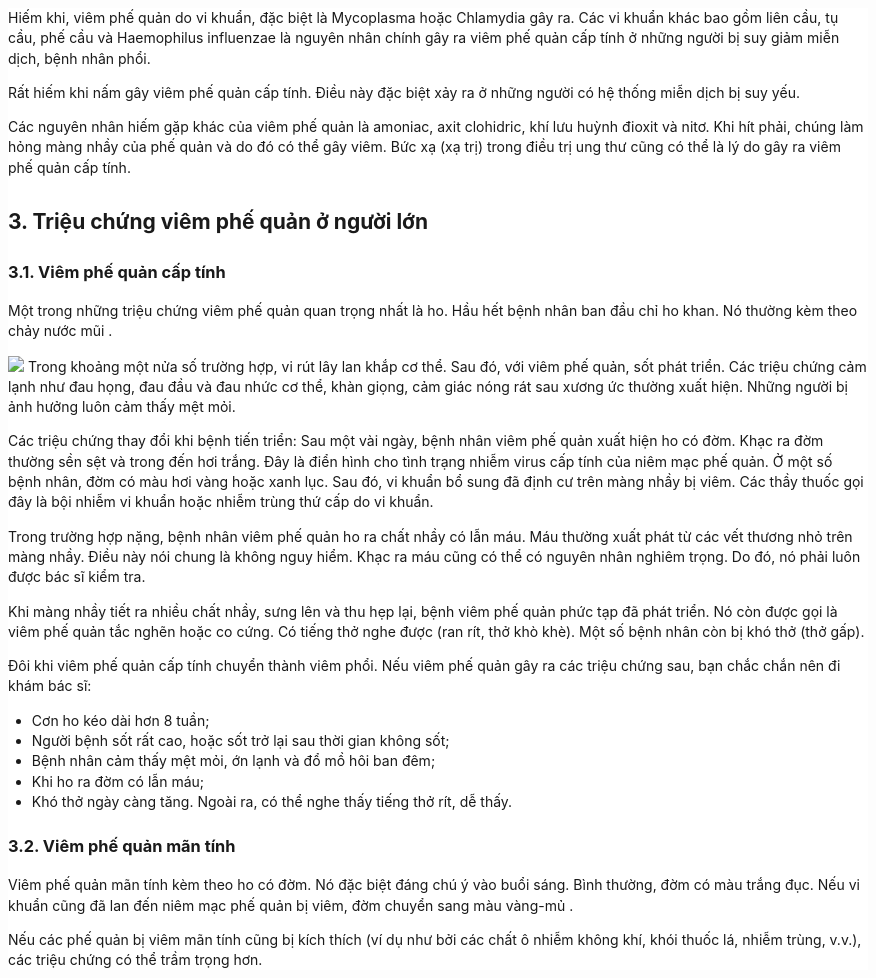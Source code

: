 Hiếm khi, viêm phế quản do vi khuẩn, đặc biệt là Mycoplasma hoặc Chlamydia gây ra. Các vi khuẩn khác bao gồm liên cầu, tụ cầu, phế cầu và Haemophilus influenzae là nguyên nhân chính gây ra viêm phế quản cấp tính ở những người bị suy giảm miễn dịch, bệnh nhân phổi.

Rất hiếm khi nấm gây viêm phế quản cấp tính. Điều này đặc biệt xảy ra ở những người có hệ thống miễn dịch bị suy yếu.

Các nguyên nhân hiếm gặp khác của viêm phế quản là amoniac, axit clohidric, khí lưu huỳnh đioxit và nitơ. Khi hít phải, chúng làm hỏng màng nhầy của phế quản và do đó có thể gây viêm. Bức xạ (xạ trị) trong điều trị ung thư cũng có thể là lý do gây ra viêm phế quản cấp tính.

## 3. Triệu chứng viêm phế quản ở người lớn

### 3.1. Viêm phế quản cấp tính

Một trong những triệu chứng viêm phế quản quan trọng nhất là ho. Hầu hết bệnh nhân ban đầu chỉ ho khan. Nó thường kèm theo chảy nước mũi .

![](/images/11.webp)
Trong khoảng một nửa số trường hợp, vi rút lây lan khắp cơ thể. Sau đó, với viêm phế quản, sốt phát triển. Các triệu chứng cảm lạnh như đau họng, đau đầu và đau nhức cơ thể, khàn giọng, cảm giác nóng rát sau xương ức thường xuất hiện. Những người bị ảnh hưởng luôn cảm thấy mệt mỏi.

Các triệu chứng thay đổi khi bệnh tiến triển: Sau một vài ngày, bệnh nhân viêm phế quản xuất hiện ho có đờm. Khạc ra đờm thường sền sệt và trong đến hơi trắng. Đây là điển hình cho tình trạng nhiễm virus cấp tính của niêm mạc phế quản. Ở một số bệnh nhân, đờm có màu hơi vàng hoặc xanh lục. Sau đó, vi khuẩn bổ sung đã định cư trên màng nhầy bị viêm. Các thầy thuốc gọi đây là bội nhiễm vi khuẩn hoặc nhiễm trùng thứ cấp do vi khuẩn.

Trong trường hợp nặng, bệnh nhân viêm phế quản ho ra chất nhầy có lẫn máu. Máu thường xuất phát từ các vết thương nhỏ trên màng nhầy. Điều này nói chung là không nguy hiểm. Khạc ra máu cũng có thể có nguyên nhân nghiêm trọng. Do đó, nó phải luôn được bác sĩ kiểm tra.

Khi màng nhầy tiết ra nhiều chất nhầy, sưng lên và thu hẹp lại, bệnh viêm phế quản phức tạp đã phát triển. Nó còn được gọi là viêm phế quản tắc nghẽn hoặc co cứng. Có tiếng thở nghe được (ran rít, thở khò khè). Một số bệnh nhân còn bị khó thở (thở gấp).

Đôi khi viêm phế quản cấp tính chuyển thành viêm phổi. Nếu viêm phế quản gây ra các triệu chứng sau, bạn chắc chắn nên đi khám bác sĩ:

- Cơn ho kéo dài hơn 8 tuần;
- Người bệnh sốt rất cao, hoặc sốt trở lại sau thời gian không sốt;
- Bệnh nhân cảm thấy mệt mỏi, ớn lạnh và đổ mồ hôi ban đêm;
- Khi ho ra đờm có lẫn máu;
- Khó thở ngày càng tăng. Ngoài ra, có thể nghe thấy tiếng thở rít, dễ thấy.

### 3.2. Viêm phế quản mãn tính

Viêm phế quản mãn tính kèm theo ho có đờm. Nó đặc biệt đáng chú ý vào buổi sáng. Bình thường, đờm có màu trắng đục. Nếu vi khuẩn cũng đã lan đến niêm mạc phế quản bị viêm, đờm chuyển sang màu vàng-mủ .

Nếu các phế quản bị viêm mãn tính cũng bị kích thích (ví dụ như bởi các chất ô nhiễm không khí, khói thuốc lá, nhiễm trùng, v.v.), các triệu chứng có thể trầm trọng hơn.
